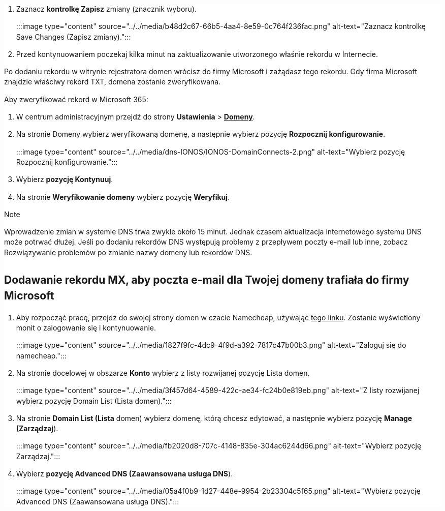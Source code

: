 1. Zaznacz **kontrolkę Zapisz** zmiany (znacznik wyboru). 

     :::image type="content" source="../../media/b48d2c67-66b5-4aa4-8e59-0c764f236fac.png" alt-text="Zaznacz kontrolkę Save Changes (Zapisz zmiany).":::

1. Przed kontynuowaniem poczekaj kilka minut na zaktualizowanie utworzonego właśnie rekordu w Internecie.
    
Po dodaniu rekordu w witrynie rejestratora domen wrócisz do firmy Microsoft i zażądasz tego rekordu. Gdy firma Microsoft znajdzie właściwy rekord TXT, domena zostanie zweryfikowana. 

Aby zweryfikować rekord w Microsoft 365:
  
1. W centrum administracyjnym przejdź do strony **Ustawienia** \> <a href="https://go.microsoft.com/fwlink/p/?linkid=834818" target="_blank">**Domeny**</a>.
    
1. Na stronie Domeny wybierz weryfikowaną domenę, a następnie wybierz pozycję **Rozpocznij konfigurowanie**. 

    :::image type="content" source="../../media/dns-IONOS/IONOS-DomainConnects-2.png" alt-text="Wybierz pozycję Rozpocznij konfigurowanie.":::

1. Wybierz **pozycję Kontynuuj**.
  
1. Na stronie **Weryfikowanie domeny** wybierz pozycję **Weryfikuj**.
    
> [!NOTE]
> Wprowadzenie zmian w systemie DNS trwa zwykle około 15 minut. Jednak czasem aktualizacja internetowego systemu DNS może potrwać dłużej. Jeśli po dodaniu rekordów DNS występują problemy z przepływem poczty e-mail lub inne, zobacz [Rozwiązywanie problemów po zmianie nazwy domeny lub rekordów DNS](../get-help-with-domains/find-and-fix-issues.md). 
  
## <a name="add-an-mx-record-so-email-for-your-domain-will-come-to-microsoft"></a>Dodawanie rekordu MX, aby poczta e-mail dla Twojej domeny trafiała do firmy Microsoft
  
1. Aby rozpocząć pracę, przejdź do swojej strony domen w czacie Namecheap, używając [tego linku](https://www.namecheap.com/myaccount/login.aspx?ReturnUrl=%2f). Zostanie wyświetlony monit o zalogowanie się i kontynuowanie.

     :::image type="content" source="../../media/1827f9fc-4dc9-4f9d-a392-7817c47b00b3.png" alt-text="Zaloguj się do namecheap.":::

1. Na stronie docelowej w obszarze **Konto** wybierz z listy  rozwijanej pozycję Lista domen. 

     :::image type="content" source="../../media/3f457d64-4589-422c-ae34-fc24b0e819eb.png" alt-text="Z listy rozwijanej wybierz pozycję Domain List (Lista domen).":::

1. Na stronie **Domain List (Lista** domen) wybierz domenę, którą chcesz edytować, a następnie wybierz pozycję **Manage (Zarządzaj**).

     :::image type="content" source="../../media/fb2020d8-707c-4148-835e-304ac6244d66.png" alt-text="Wybierz pozycję Zarządzaj.":::

1. Wybierz **pozycję Advanced DNS (Zaawansowana usługa DNS**).

     :::image type="content" source="../../media/05a4f0b9-1d27-448e-9954-2b23304c5f65.png" alt-text="Wybierz pozycję Advanced DNS (Zaawansowana usługa DNS).":::
